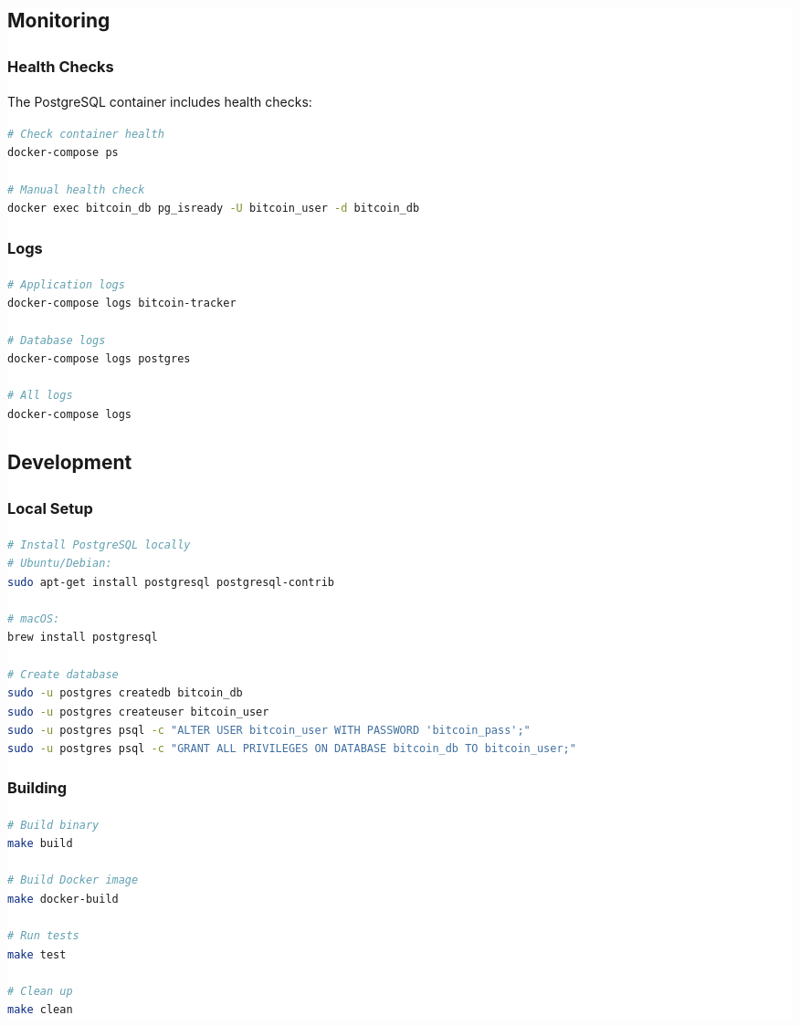 ## Monitoring

### Health Checks

The PostgreSQL container includes health checks:

```bash
# Check container health
docker-compose ps

# Manual health check
docker exec bitcoin_db pg_isready -U bitcoin_user -d bitcoin_db
```

### Logs

```bash
# Application logs
docker-compose logs bitcoin-tracker

# Database logs
docker-compose logs postgres

# All logs
docker-compose logs
```

## Development

### Local Setup

```bash
# Install PostgreSQL locally
# Ubuntu/Debian:
sudo apt-get install postgresql postgresql-contrib

# macOS:
brew install postgresql

# Create database
sudo -u postgres createdb bitcoin_db
sudo -u postgres createuser bitcoin_user
sudo -u postgres psql -c "ALTER USER bitcoin_user WITH PASSWORD 'bitcoin_pass';"
sudo -u postgres psql -c "GRANT ALL PRIVILEGES ON DATABASE bitcoin_db TO bitcoin_user;"
```

### Building

```bash
# Build binary
make build

# Build Docker image
make docker-build

# Run tests
make test

# Clean up
make clean
```
